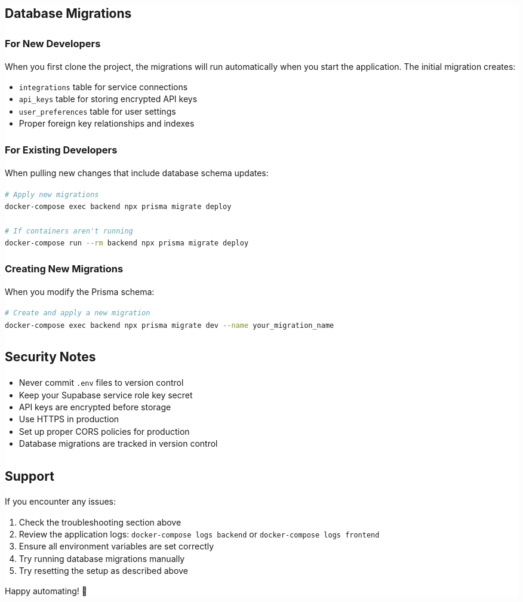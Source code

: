## Database Migrations

### For New Developers

When you first clone the project, the migrations will run automatically when you start the application. The initial migration creates:

- `integrations` table for service connections
- `api_keys` table for storing encrypted API keys
- `user_preferences` table for user settings
- Proper foreign key relationships and indexes

### For Existing Developers

When pulling new changes that include database schema updates:

```bash
# Apply new migrations
docker-compose exec backend npx prisma migrate deploy

# If containers aren't running
docker-compose run --rm backend npx prisma migrate deploy
```

### Creating New Migrations

When you modify the Prisma schema:

```bash
# Create and apply a new migration
docker-compose exec backend npx prisma migrate dev --name your_migration_name
```

## Security Notes

- Never commit `.env` files to version control
- Keep your Supabase service role key secret
- API keys are encrypted before storage
- Use HTTPS in production
- Set up proper CORS policies for production
- Database migrations are tracked in version control

## Support

If you encounter any issues:

1. Check the troubleshooting section above
2. Review the application logs: `docker-compose logs backend` or `docker-compose logs frontend`
3. Ensure all environment variables are set correctly
4. Try running database migrations manually
5. Try resetting the setup as described above

Happy automating! 🚀 
